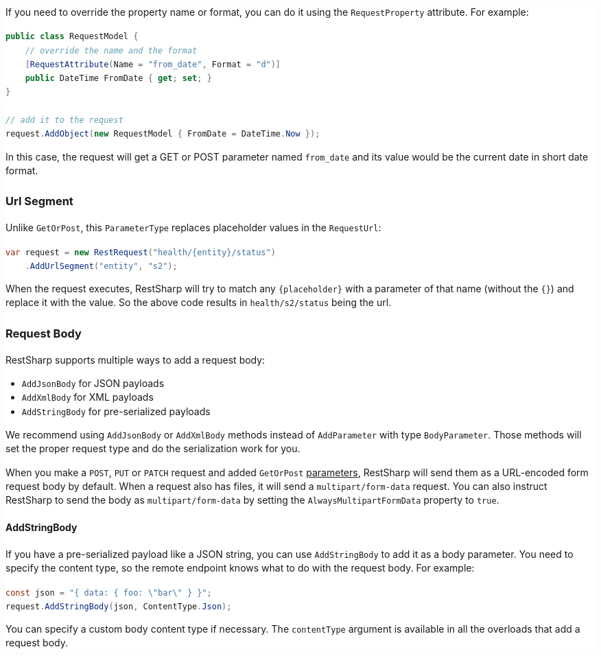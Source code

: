 If you need to override the property name or format, you can do it using the `RequestProperty` attribute. For example:

```csharp
public class RequestModel {
    // override the name and the format
    [RequestAttribute(Name = "from_date", Format = "d")]
    public DateTime FromDate { get; set; }
}

// add it to the request
request.AddObject(new RequestModel { FromDate = DateTime.Now });
```

In this case, the request will get a GET or POST parameter named `from_date` and its value would be the current date in short date format.

### Url Segment

Unlike `GetOrPost`, this `ParameterType` replaces placeholder values in the `RequestUrl`:

```csharp
var request = new RestRequest("health/{entity}/status")
    .AddUrlSegment("entity", "s2");
```

When the request executes, RestSharp will try to match any `{placeholder}` with a parameter of that name (without the `{}`) and replace it with the value. So the above code results in `health/s2/status` being the url.

### Request Body

RestSharp supports multiple ways to add a request body:
- `AddJsonBody` for JSON payloads
- `AddXmlBody` for XML payloads
- `AddStringBody` for pre-serialized payloads

We recommend using `AddJsonBody` or `AddXmlBody` methods instead of `AddParameter` with type `BodyParameter`. Those methods will set the proper request type and do the serialization work for you.

When you make a `POST`, `PUT` or `PATCH` request and added `GetOrPost` [parameters](#get-or-post), RestSharp will send them as a URL-encoded form request body by default. When a request also has files, it will send a `multipart/form-data` request. You can also instruct RestSharp to send the body as `multipart/form-data` by setting the `AlwaysMultipartFormData` property to `true`. 

#### AddStringBody

If you have a pre-serialized payload like a JSON string, you can use `AddStringBody` to add it as a body parameter. You need to specify the content type, so the remote endpoint knows what to do with the request body. For example:

```csharp
const json = "{ data: { foo: \"bar\" } }";
request.AddStringBody(json, ContentType.Json);
```

You can specify a custom body content type if necessary. The `contentType` argument is available in all the overloads that add a request body.

